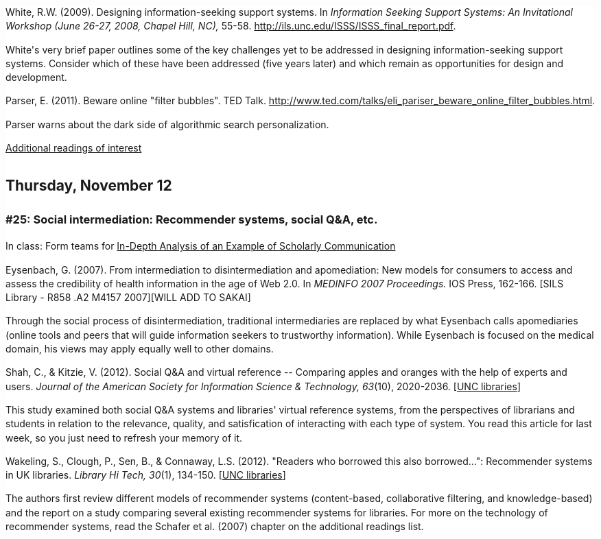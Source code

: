 White, R.W. (2009). Designing information-seeking support systems. In
*Information Seeking Support Systems: An Invitational Workshop (June
26-27, 2008, Chapel Hill, NC),* 55-58.
<http://ils.unc.edu/ISSS/ISSS_final_report.pdf>.

White's very brief paper outlines some of the key challenges yet to be
addressed in designing information-seeking support systems. Consider
which of these have been addressed (five years later) and which remain
as opportunities for design and development.

Parser, E. (2011). Beware online "filter bubbles". TED Talk.
<http://www.ted.com/talks/eli_pariser_beware_online_filter_bubbles.html>.

Parser warns about the dark side of algorithmic search personalization.

[Additional readings of interest](/literature/#session22)

## Thursday, November 12

### \#25: Social intermediation: Recommender systems, social Q&amp;A, etc.

In class: Form teams for [In-Depth Analysis of an Example of Scholarly
Communication](/assignments/#scholcomm)

Eysenbach, G. (2007). From intermediation to disintermediation and
apomediation: New models for consumers to access and assess the
credibility of health information in the age of Web 2.0. In *MEDINFO
2007 Proceedings.* IOS Press, 162-166. \[SILS Library - R858 .A2 M4157
2007\]<span class="amcc">\[WILL ADD TO SAKAI\]</span>

Through the social process of disintermediation, traditional
intermediaries are replaced by what Eysenbach calls apomediaries (online
tools and peers that will guide information seekers to trustworthy
information). While Eysenbach is focused on the medical domain, his
views may apply equally well to other domains.

Shah, C., &amp; Kitzie, V. (2012). Social Q&amp;A and virtual reference --
Comparing apples and oranges with the help of experts and users.
*Journal of the American Society for Information Science &amp; Technology,
63*(10), 2020-2036. \[[UNC
libraries](http://libproxy.lib.unc.edu/login?url=http://dx.doi.org/10.1002/asi.22699)\]

This study examined both social Q&amp;A systems and libraries' virtual
reference systems, from the perspectives of librarians and students in
relation to the relevance, quality, and satisfication of interacting
with each type of system. You read this article for last week, so you
just need to refresh your memory of it.

Wakeling, S., Clough, P., Sen, B., &amp; Connaway, L.S. (2012). "Readers who
borrowed this also borrowed...": Recommender systems in UK libraries.
*Library Hi Tech, 30*(1), 134-150. \[[UNC
libraries](http://libproxy.lib.unc.edu/login?url=http://dx.doi.org/10.1108/07378831211213265)\]

The authors first review different models of recommender systems
(content-based, collaborative filtering, and knowledge-based) and the
report on a study comparing several existing recommender systems for
libraries. For more on the technology of recommender systems, read the
Schafer et al. (2007) chapter on the additional readings list.
